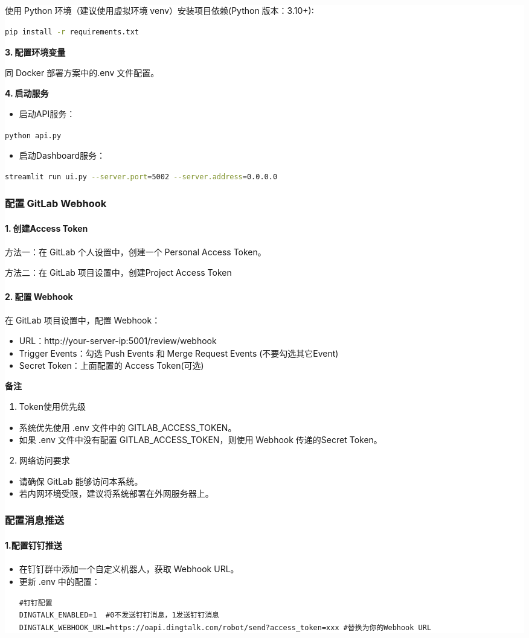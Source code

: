 使用 Python 环境（建议使用虚拟环境 venv）安装项目依赖(Python 版本：3.10+):

```bash
pip install -r requirements.txt
```

**3. 配置环境变量**

同 Docker 部署方案中的.env 文件配置。

**4. 启动服务**

- 启动API服务：

```bash
python api.py
```

- 启动Dashboard服务：

```bash
streamlit run ui.py --server.port=5002 --server.address=0.0.0.0
```

### 配置 GitLab Webhook

#### 1. 创建Access Token

方法一：在 GitLab 个人设置中，创建一个 Personal Access Token。

方法二：在 GitLab 项目设置中，创建Project Access Token

#### 2. 配置 Webhook

在 GitLab 项目设置中，配置 Webhook：

- URL：http://your-server-ip:5001/review/webhook
- Trigger Events：勾选 Push Events 和 Merge Request Events (不要勾选其它Event)
- Secret Token：上面配置的 Access Token(可选)

**备注**

1. Token使用优先级
  - 系统优先使用 .env 文件中的 GITLAB_ACCESS_TOKEN。
  - 如果 .env 文件中没有配置 GITLAB_ACCESS_TOKEN，则使用 Webhook 传递的Secret Token。
2. 网络访问要求
  - 请确保 GitLab 能够访问本系统。
  - 若内网环境受限，建议将系统部署在外网服务器上。

### 配置消息推送

#### 1.配置钉钉推送

- 在钉钉群中添加一个自定义机器人，获取 Webhook URL。
- 更新 .env 中的配置：
  ```
  #钉钉配置
  DINGTALK_ENABLED=1  #0不发送钉钉消息，1发送钉钉消息
  DINGTALK_WEBHOOK_URL=https://oapi.dingtalk.com/robot/send?access_token=xxx #替换为你的Webhook URL
  ```
